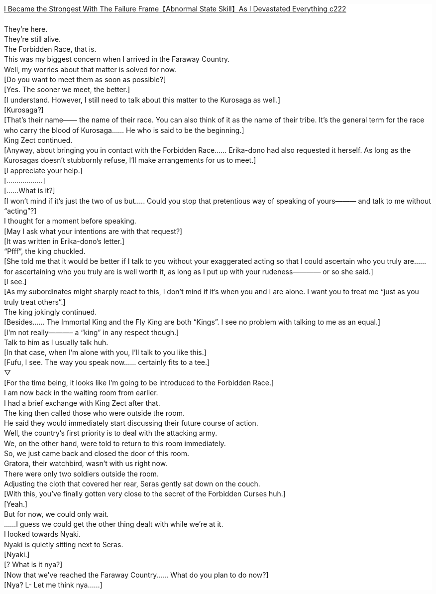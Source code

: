 [I Became the Strongest With The Failure Frame【Abnormal State Skill】As I Devastated Everything c222](https://foxaholic.com/novel/i-became-the-strongest-with-the-failure-frame%E3%80%90abnormal-state-skill%E3%80%91as-i-devastated-everything/222/)
<br/><br/>
They’re here.<br/>
They’re still alive.<br/>
The Forbidden Race, that is.<br/>
This was my biggest concern when I arrived in the Faraway Country.<br/>
Well, my worries about that matter is solved for now.<br/>
[Do you want to meet them as soon as possible?]<br/>
[Yes. The sooner we meet, the better.]<br/>
[I understand. However, I still need to talk about this matter to the Kurosaga as well.]<br/>
[Kurosaga?]<br/>
[That’s their name—— the name of their race. You can also think of it as the name of their tribe. It’s the general term for the race who carry the blood of Kurosaga…… He who is said to be the beginning.]<br/>
King Zect continued.<br/>
[Anyway, about bringing you in contact with the Forbidden Race…… Erika-dono had also requested it herself. As long as the Kurosagas doesn’t stubbornly refuse, I’ll make arrangements for us to meet.]<br/>
[I appreciate your help.]<br/>
[………………]<br/>
[……What is it?]<br/>
[I won’t mind if it’s just the two of us but….. Could you stop that pretentious way of speaking of yours——— and talk to me without “acting”?]<br/>
I thought for a moment before speaking.<br/>
[May I ask what your intentions are with that request?]<br/>
[It was written in Erika-dono’s letter.]<br/>
“Pfff”, the king chuckled.<br/>
[She told me that it would be better if I talk to you without your exaggerated acting so that I could ascertain who you truly are…… for ascertaining who you truly are is well worth it, as long as I put up with your rudeness———— or so she said.]<br/>
[I see.]<br/>
[As my subordinates might sharply react to this, I don’t mind if it’s when you and I are alone. I want you to treat me “just as you truly treat others”.]<br/>
The king jokingly continued.<br/>
[Besides…… The Immortal King and the Fly King are both “Kings”. I see no problem with talking to me as an equal.]<br/>
[I’m not really———– a “king” in any respect though.]<br/>
Talk to him as I usually talk huh.<br/>
[In that case, when I’m alone with you, I’ll talk to you like this.]<br/>
[Fufu, I see. The way you speak now…… certainly fits to a tee.]<br/>
▽<br/>
[For the time being, it looks like I’m going to be introduced to the Forbidden Race.]<br/>
I am now back in the waiting room from earlier.<br/>
I had a brief exchange with King Zect after that.<br/>
The king then called those who were outside the room.<br/>
He said they would immediately start discussing their future course of action.<br/>
Well, the country’s first priority is to deal with the attacking army.<br/>
We, on the other hand, were told to return to this room immediately.<br/>
So, we just came back and closed the door of this room.<br/>
Gratora, their watchbird, wasn’t with us right now.<br/>
There were only two soldiers outside the room.<br/>
Adjusting the cloth that covered her rear, Seras gently sat down on the couch.<br/>
[With this, you’ve finally gotten very close to the secret of the Forbidden Curses huh.]<br/>
[Yeah.]<br/>
But for now, we could only wait.<br/>
……I guess we could get the other thing dealt with while we’re at it.<br/>
I looked towards Nyaki.<br/>
Nyaki is quietly sitting next to Seras.<br/>
[Nyaki.]<br/>
[? What is it nya?]<br/>
[Now that we’ve reached the Faraway Country…… What do you plan to do now?]<br/>
[Nya? L- Let me think nya……]<br/>